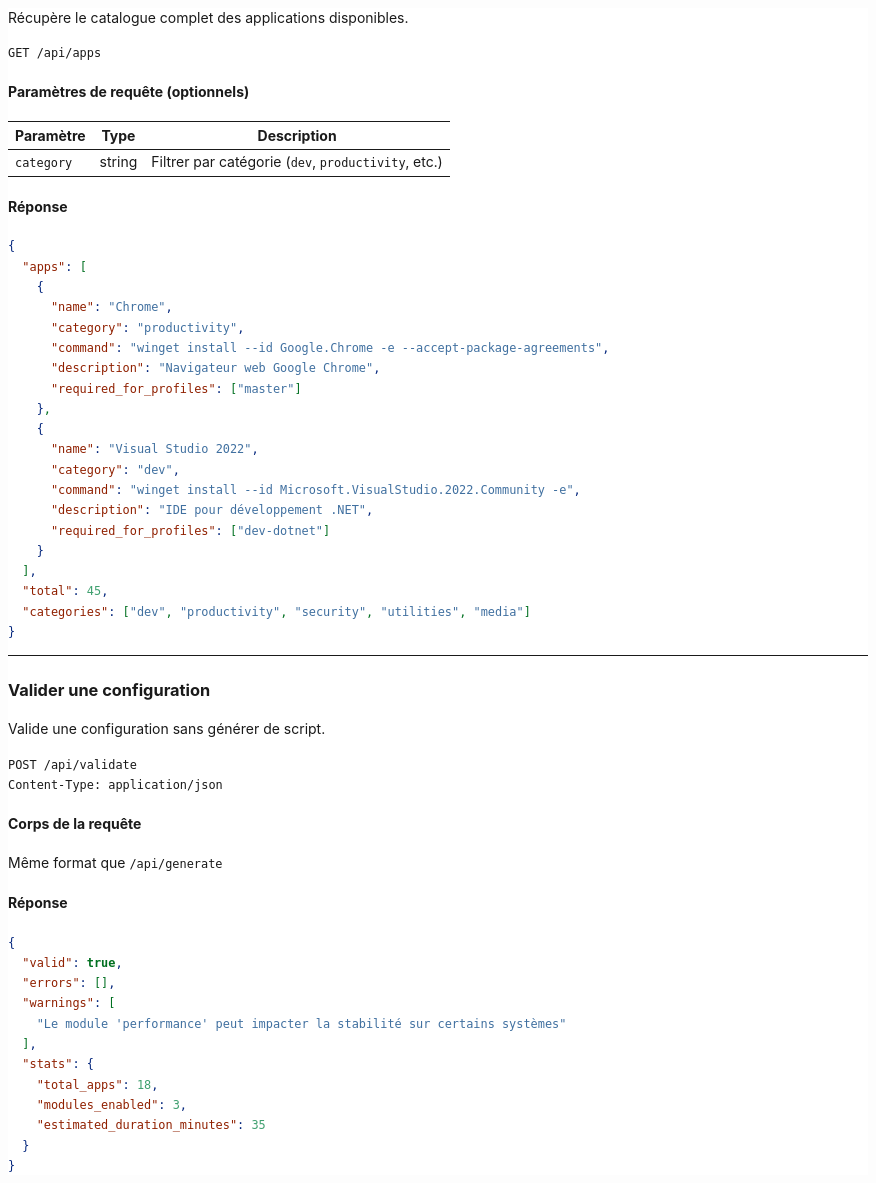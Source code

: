 Récupère le catalogue complet des applications disponibles.

```http
GET /api/apps
```

#### Paramètres de requête (optionnels)

| Paramètre | Type | Description |
|-----------|------|-------------|
| `category` | string | Filtrer par catégorie (`dev`, `productivity`, etc.) |

#### Réponse

```json
{
  "apps": [
    {
      "name": "Chrome",
      "category": "productivity",
      "command": "winget install --id Google.Chrome -e --accept-package-agreements",
      "description": "Navigateur web Google Chrome",
      "required_for_profiles": ["master"]
    },
    {
      "name": "Visual Studio 2022",
      "category": "dev",
      "command": "winget install --id Microsoft.VisualStudio.2022.Community -e",
      "description": "IDE pour développement .NET",
      "required_for_profiles": ["dev-dotnet"]
    }
  ],
  "total": 45,
  "categories": ["dev", "productivity", "security", "utilities", "media"]
}
```

---

### Valider une configuration

Valide une configuration sans générer de script.

```http
POST /api/validate
Content-Type: application/json
```

#### Corps de la requête

Même format que `/api/generate`

#### Réponse

```json
{
  "valid": true,
  "errors": [],
  "warnings": [
    "Le module 'performance' peut impacter la stabilité sur certains systèmes"
  ],
  "stats": {
    "total_apps": 18,
    "modules_enabled": 3,
    "estimated_duration_minutes": 35
  }
}
```